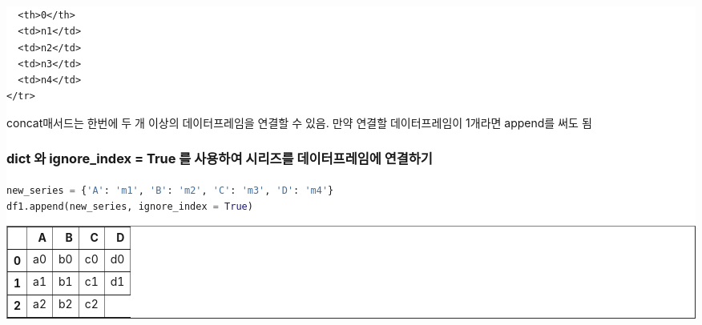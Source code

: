       <th>0</th>
      <td>n1</td>
      <td>n2</td>
      <td>n3</td>
      <td>n4</td>
    </tr>
  </tbody>
</table>
</div>



concat매서드는 한번에 두 개 이상의 데이터프레임을 연결할 수 있음. 만약 연결할 데이터프레임이 1개라면 append를 써도 됨

### dict 와 ignore_index = True 를 사용하여 시리즈를 데이터프레임에 연결하기


```python
new_series = {'A': 'm1', 'B': 'm2', 'C': 'm3', 'D': 'm4'}
df1.append(new_series, ignore_index = True)
```




<div>
<style scoped>
    .dataframe tbody tr th:only-of-type {
        vertical-align: middle;
    }

    .dataframe tbody tr th {
        vertical-align: top;
    }

    .dataframe thead th {
        text-align: right;
    }
</style>
<table border="1" class="dataframe">
  <thead>
    <tr style="text-align: right;">
      <th></th>
      <th>A</th>
      <th>B</th>
      <th>C</th>
      <th>D</th>
    </tr>
  </thead>
  <tbody>
    <tr>
      <th>0</th>
      <td>a0</td>
      <td>b0</td>
      <td>c0</td>
      <td>d0</td>
    </tr>
    <tr>
      <th>1</th>
      <td>a1</td>
      <td>b1</td>
      <td>c1</td>
      <td>d1</td>
    </tr>
    <tr>
      <th>2</th>
      <td>a2</td>
      <td>b2</td>
      <td>c2</td>